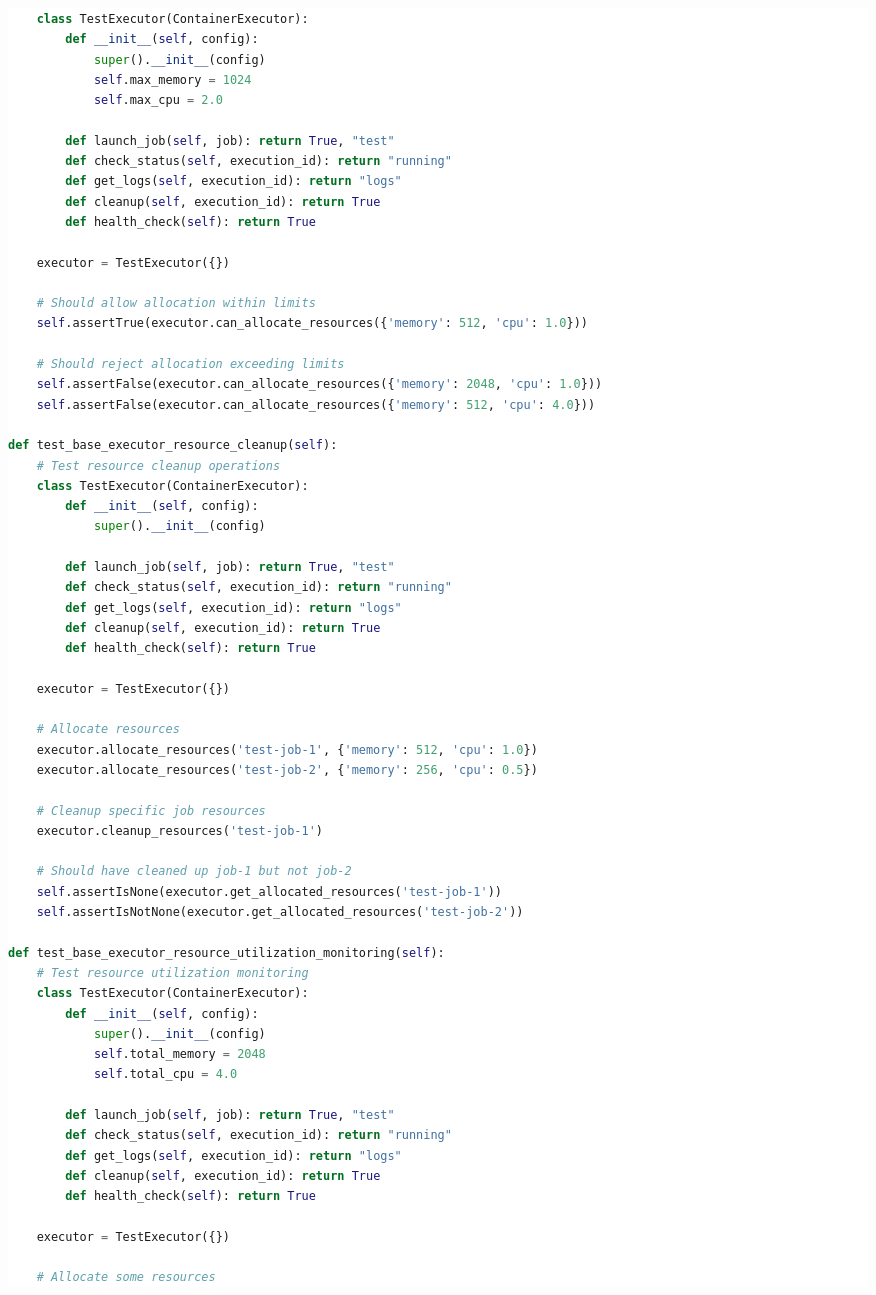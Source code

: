   ```python
      class TestExecutor(ContainerExecutor):
          def __init__(self, config):
              super().__init__(config)
              self.max_memory = 1024
              self.max_cpu = 2.0
          
          def launch_job(self, job): return True, "test"
          def check_status(self, execution_id): return "running"
          def get_logs(self, execution_id): return "logs"
          def cleanup(self, execution_id): return True
          def health_check(self): return True
      
      executor = TestExecutor({})
      
      # Should allow allocation within limits
      self.assertTrue(executor.can_allocate_resources({'memory': 512, 'cpu': 1.0}))
      
      # Should reject allocation exceeding limits
      self.assertFalse(executor.can_allocate_resources({'memory': 2048, 'cpu': 1.0}))
      self.assertFalse(executor.can_allocate_resources({'memory': 512, 'cpu': 4.0}))

  def test_base_executor_resource_cleanup(self):
      # Test resource cleanup operations
      class TestExecutor(ContainerExecutor):
          def __init__(self, config):
              super().__init__(config)
          
          def launch_job(self, job): return True, "test"
          def check_status(self, execution_id): return "running"
          def get_logs(self, execution_id): return "logs"
          def cleanup(self, execution_id): return True
          def health_check(self): return True
      
      executor = TestExecutor({})
      
      # Allocate resources
      executor.allocate_resources('test-job-1', {'memory': 512, 'cpu': 1.0})
      executor.allocate_resources('test-job-2', {'memory': 256, 'cpu': 0.5})
      
      # Cleanup specific job resources
      executor.cleanup_resources('test-job-1')
      
      # Should have cleaned up job-1 but not job-2
      self.assertIsNone(executor.get_allocated_resources('test-job-1'))
      self.assertIsNotNone(executor.get_allocated_resources('test-job-2'))

  def test_base_executor_resource_utilization_monitoring(self):
      # Test resource utilization monitoring
      class TestExecutor(ContainerExecutor):
          def __init__(self, config):
              super().__init__(config)
              self.total_memory = 2048
              self.total_cpu = 4.0
          
          def launch_job(self, job): return True, "test"
          def check_status(self, execution_id): return "running"
          def get_logs(self, execution_id): return "logs"
          def cleanup(self, execution_id): return True
          def health_check(self): return True
      
      executor = TestExecutor({})
      
      # Allocate some resources
  ```